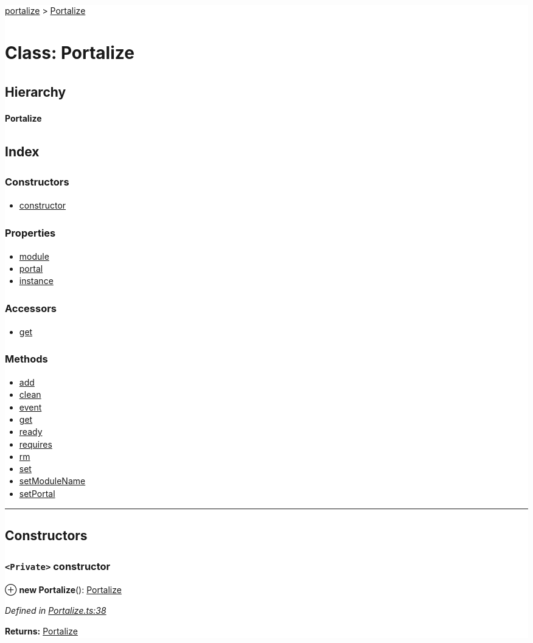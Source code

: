 [portalize](../README.md) > [Portalize](../classes/portalize.md)

# Class: Portalize

## Hierarchy

**Portalize**

## Index

### Constructors

* [constructor](portalize.md#constructor)

### Properties

* [module](portalize.md#module)
* [portal](portalize.md#portal)
* [instance](portalize.md#instance)

### Accessors

* [get](portalize.md#get)

### Methods

* [add](portalize.md#add)
* [clean](portalize.md#clean)
* [event](portalize.md#event)
* [get](portalize.md#get-1)
* [ready](portalize.md#ready)
* [requires](portalize.md#requires)
* [rm](portalize.md#rm)
* [set](portalize.md#set)
* [setModuleName](portalize.md#setmodulename)
* [setPortal](portalize.md#setportal)

---

## Constructors

<a id="constructor"></a>

### `<Private>` constructor

⊕ **new Portalize**(): [Portalize](portalize.md)

*Defined in [Portalize.ts:38](https://github.com/mortimr/portalize/blob/cf46dfc/sources/Portalize.ts#L38)*

**Returns:** [Portalize](portalize.md)
